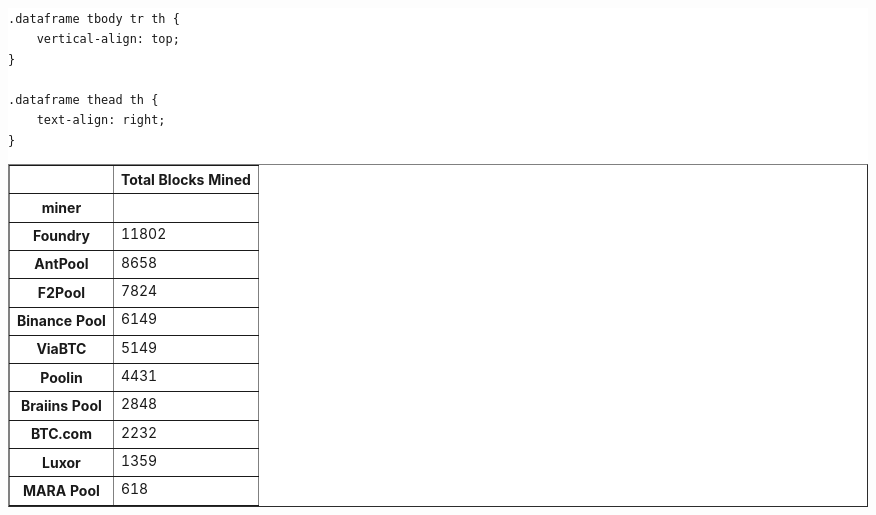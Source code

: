     .dataframe tbody tr th {
        vertical-align: top;
    }

    .dataframe thead th {
        text-align: right;
    }
</style>
<table border="1" class="dataframe">
  <thead>
    <tr style="text-align: right;">
      <th></th>
      <th>Total Blocks Mined</th>
    </tr>
    <tr>
      <th>miner</th>
      <th></th>
    </tr>
  </thead>
  <tbody>
    <tr>
      <th>Foundry</th>
      <td>11802</td>
    </tr>
    <tr>
      <th>AntPool</th>
      <td>8658</td>
    </tr>
    <tr>
      <th>F2Pool</th>
      <td>7824</td>
    </tr>
    <tr>
      <th>Binance Pool</th>
      <td>6149</td>
    </tr>
    <tr>
      <th>ViaBTC</th>
      <td>5149</td>
    </tr>
    <tr>
      <th>Poolin</th>
      <td>4431</td>
    </tr>
    <tr>
      <th>Braiins Pool</th>
      <td>2848</td>
    </tr>
    <tr>
      <th>BTC.com</th>
      <td>2232</td>
    </tr>
    <tr>
      <th>Luxor</th>
      <td>1359</td>
    </tr>
    <tr>
      <th>MARA Pool</th>
      <td>618</td>
    </tr>
  </tbody>
</table>
</div>
